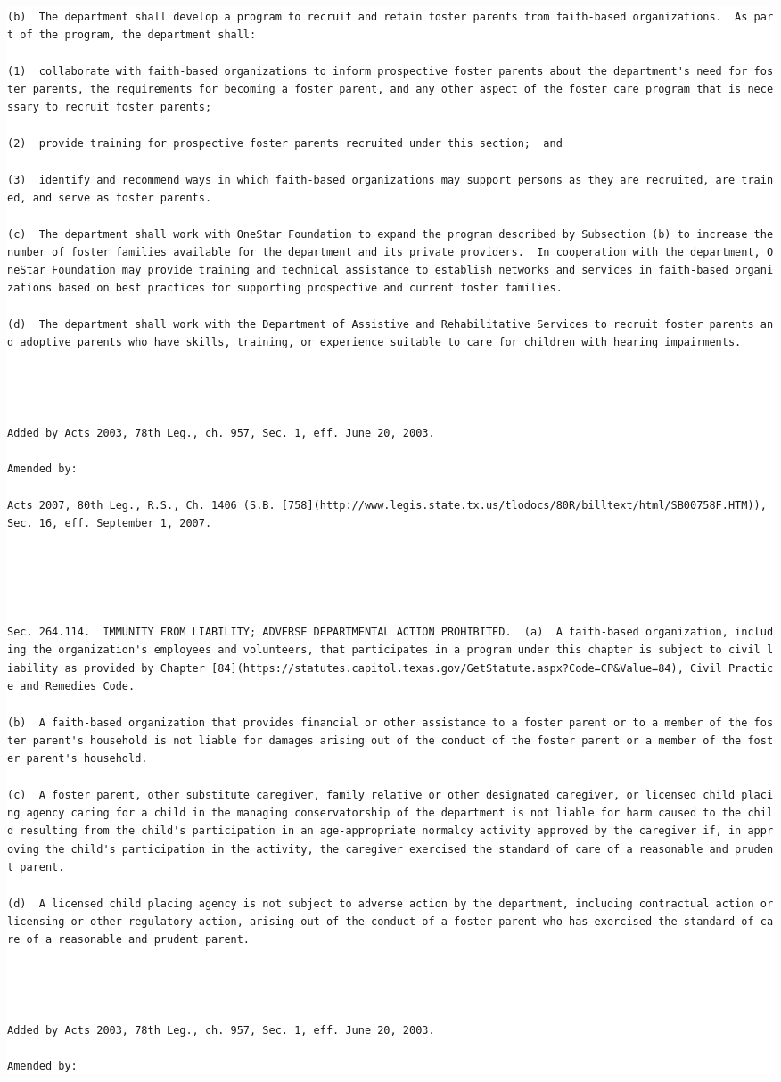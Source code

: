     (b)  The department shall develop a program to recruit and retain foster parents from faith-based organizations.  As part of the program, the department shall:
    
    (1)  collaborate with faith-based organizations to inform prospective foster parents about the department's need for foster parents, the requirements for becoming a foster parent, and any other aspect of the foster care program that is necessary to recruit foster parents;
    
    (2)  provide training for prospective foster parents recruited under this section;  and
    
    (3)  identify and recommend ways in which faith-based organizations may support persons as they are recruited, are trained, and serve as foster parents.
    
    (c)  The department shall work with OneStar Foundation to expand the program described by Subsection (b) to increase the number of foster families available for the department and its private providers.  In cooperation with the department, OneStar Foundation may provide training and technical assistance to establish networks and services in faith-based organizations based on best practices for supporting prospective and current foster families.
    
    (d)  The department shall work with the Department of Assistive and Rehabilitative Services to recruit foster parents and adoptive parents who have skills, training, or experience suitable to care for children with hearing impairments.
    
    
    
    
    Added by Acts 2003, 78th Leg., ch. 957, Sec. 1, eff. June 20, 2003.
    
    Amended by: 
    
    Acts 2007, 80th Leg., R.S., Ch. 1406 (S.B. [758](http://www.legis.state.tx.us/tlodocs/80R/billtext/html/SB00758F.HTM)), Sec. 16, eff. September 1, 2007.
    
    
    
    
    
    Sec. 264.114.  IMMUNITY FROM LIABILITY; ADVERSE DEPARTMENTAL ACTION PROHIBITED.  (a)  A faith-based organization, including the organization's employees and volunteers, that participates in a program under this chapter is subject to civil liability as provided by Chapter [84](https://statutes.capitol.texas.gov/GetStatute.aspx?Code=CP&Value=84), Civil Practice and Remedies Code.
    
    (b)  A faith-based organization that provides financial or other assistance to a foster parent or to a member of the foster parent's household is not liable for damages arising out of the conduct of the foster parent or a member of the foster parent's household.
    
    (c)  A foster parent, other substitute caregiver, family relative or other designated caregiver, or licensed child placing agency caring for a child in the managing conservatorship of the department is not liable for harm caused to the child resulting from the child's participation in an age-appropriate normalcy activity approved by the caregiver if, in approving the child's participation in the activity, the caregiver exercised the standard of care of a reasonable and prudent parent.
    
    (d)  A licensed child placing agency is not subject to adverse action by the department, including contractual action or licensing or other regulatory action, arising out of the conduct of a foster parent who has exercised the standard of care of a reasonable and prudent parent.
    
    
    
    
    Added by Acts 2003, 78th Leg., ch. 957, Sec. 1, eff. June 20, 2003.
    
    Amended by: 
    